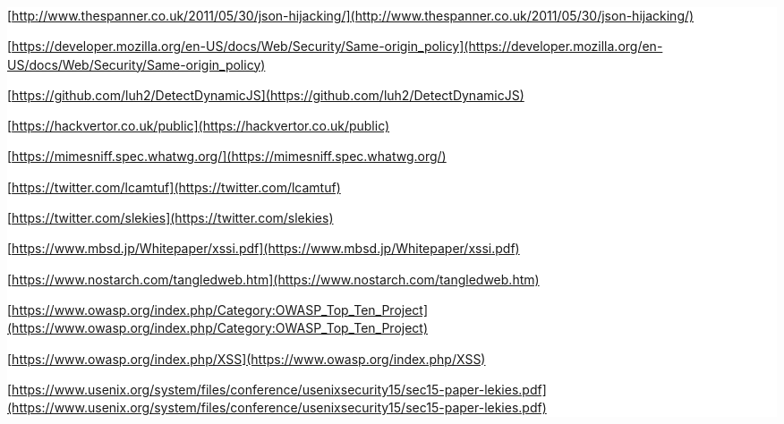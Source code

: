 [http://www.thespanner.co.uk/2011/05/30/json-hijacking/](http://www.thespanner.co.uk/2011/05/30/json-hijacking/)

[https://developer.mozilla.org/en-US/docs/Web/Security/Same-origin_policy](https://developer.mozilla.org/en-US/docs/Web/Security/Same-origin_policy)

[https://github.com/luh2/DetectDynamicJS](https://github.com/luh2/DetectDynamicJS)

[https://hackvertor.co.uk/public](https://hackvertor.co.uk/public)

[https://mimesniff.spec.whatwg.org/](https://mimesniff.spec.whatwg.org/)

[https://twitter.com/lcamtuf](https://twitter.com/lcamtuf)

[https://twitter.com/slekies](https://twitter.com/slekies)

[https://www.mbsd.jp/Whitepaper/xssi.pdf](https://www.mbsd.jp/Whitepaper/xssi.pdf)

[https://www.nostarch.com/tangledweb.htm](https://www.nostarch.com/tangledweb.htm)

[https://www.owasp.org/index.php/Category:OWASP_Top_Ten_Project](https://www.owasp.org/index.php/Category:OWASP_Top_Ten_Project)

[https://www.owasp.org/index.php/XSS](https://www.owasp.org/index.php/XSS)

[https://www.usenix.org/system/files/conference/usenixsecurity15/sec15-paper-lekies.pdf](https://www.usenix.org/system/files/conference/usenixsecurity15/sec15-paper-lekies.pdf)

